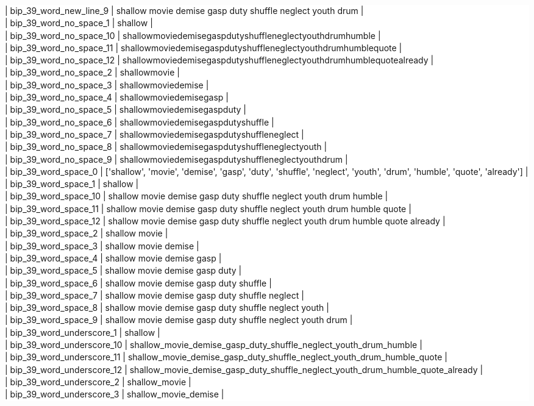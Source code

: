 | bip_39_word_new_line_9 | shallow
movie
demise
gasp
duty
shuffle
neglect
youth
drum |  
| bip_39_word_no_space_1 | shallow |  
| bip_39_word_no_space_10 | shallowmoviedemisegaspdutyshuffleneglectyouthdrumhumble |  
| bip_39_word_no_space_11 | shallowmoviedemisegaspdutyshuffleneglectyouthdrumhumblequote |  
| bip_39_word_no_space_12 | shallowmoviedemisegaspdutyshuffleneglectyouthdrumhumblequotealready |  
| bip_39_word_no_space_2 | shallowmovie |  
| bip_39_word_no_space_3 | shallowmoviedemise |  
| bip_39_word_no_space_4 | shallowmoviedemisegasp |  
| bip_39_word_no_space_5 | shallowmoviedemisegaspduty |  
| bip_39_word_no_space_6 | shallowmoviedemisegaspdutyshuffle |  
| bip_39_word_no_space_7 | shallowmoviedemisegaspdutyshuffleneglect |  
| bip_39_word_no_space_8 | shallowmoviedemisegaspdutyshuffleneglectyouth |  
| bip_39_word_no_space_9 | shallowmoviedemisegaspdutyshuffleneglectyouthdrum |  
| bip_39_word_space_0 | ['shallow', 'movie', 'demise', 'gasp', 'duty', 'shuffle', 'neglect', 'youth', 'drum', 'humble', 'quote', 'already'] |  
| bip_39_word_space_1 | shallow |  
| bip_39_word_space_10 | shallow movie demise gasp duty shuffle neglect youth drum humble |  
| bip_39_word_space_11 | shallow movie demise gasp duty shuffle neglect youth drum humble quote |  
| bip_39_word_space_12 | shallow movie demise gasp duty shuffle neglect youth drum humble quote already |  
| bip_39_word_space_2 | shallow movie |  
| bip_39_word_space_3 | shallow movie demise |  
| bip_39_word_space_4 | shallow movie demise gasp |  
| bip_39_word_space_5 | shallow movie demise gasp duty |  
| bip_39_word_space_6 | shallow movie demise gasp duty shuffle |  
| bip_39_word_space_7 | shallow movie demise gasp duty shuffle neglect |  
| bip_39_word_space_8 | shallow movie demise gasp duty shuffle neglect youth |  
| bip_39_word_space_9 | shallow movie demise gasp duty shuffle neglect youth drum |  
| bip_39_word_underscore_1 | shallow |  
| bip_39_word_underscore_10 | shallow_movie_demise_gasp_duty_shuffle_neglect_youth_drum_humble |  
| bip_39_word_underscore_11 | shallow_movie_demise_gasp_duty_shuffle_neglect_youth_drum_humble_quote |  
| bip_39_word_underscore_12 | shallow_movie_demise_gasp_duty_shuffle_neglect_youth_drum_humble_quote_already |  
| bip_39_word_underscore_2 | shallow_movie |  
| bip_39_word_underscore_3 | shallow_movie_demise |  